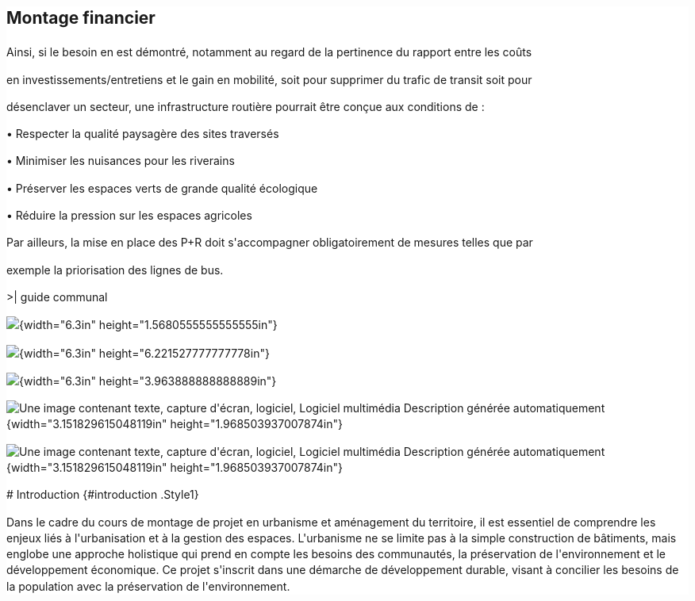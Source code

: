 ## Montage financier

Ainsi, si le besoin en est démontré, notamment au regard de la
pertinence du rapport entre les coûts

en investissements/entretiens et le gain en mobilité, soit pour
supprimer du trafic de transit soit pour

désenclaver un secteur, une infrastructure routière pourrait être conçue
aux conditions de :

• Respecter la qualité paysagère des sites traversés

• Minimiser les nuisances pour les riverains

• Préserver les espaces verts de grande qualité écologique

• Réduire la pression sur les espaces agricoles

Par ailleurs, la mise en place des P+R doit s'accompagner
obligatoirement de mesures telles que par

exemple la priorisation des lignes de bus.

\>\| guide communal

![](media/media/image22.png){width="6.3in"
height="1.5680555555555555in"}

![](media/media/image23.png){width="6.3in" height="6.221527777777778in"}

![](media/media/image24.png){width="6.3in" height="3.963888888888889in"}

![Une image contenant texte, capture d'écran, logiciel, Logiciel
multimédia Description générée
automatiquement](media/media/image25.png){width="3.151829615048119in"
height="1.968503937007874in"}

![Une image contenant texte, capture d'écran, logiciel, Logiciel
multimédia Description générée
automatiquement](media/media/image26.png){width="3.151829615048119in"
height="1.968503937007874in"}

\# Introduction {#introduction .Style1}

Dans le cadre du cours de montage de projet en urbanisme et aménagement
du territoire, il est essentiel de comprendre les enjeux liés à
l\'urbanisation et à la gestion des espaces. L\'urbanisme ne se limite
pas à la simple construction de bâtiments, mais englobe une approche
holistique qui prend en compte les besoins des communautés, la
préservation de l\'environnement et le développement économique. Ce
projet s\'inscrit dans une démarche de développement durable, visant à
concilier les besoins de la population avec la préservation de
l\'environnement.
